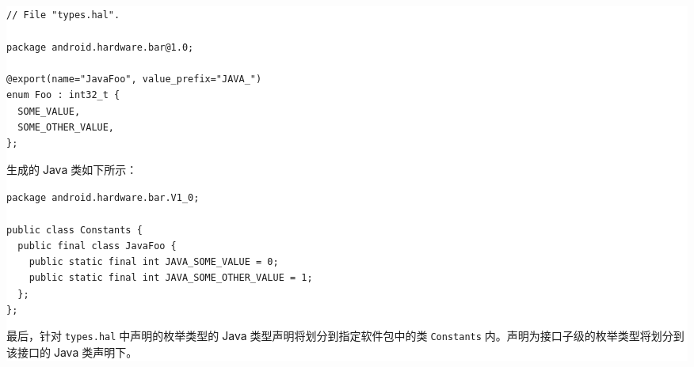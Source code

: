```
// File "types.hal".

package android.hardware.bar@1.0;

@export(name="JavaFoo", value_prefix="JAVA_")
enum Foo : int32_t {
  SOME_VALUE,
  SOME_OTHER_VALUE,
};
```

生成的 Java 类如下所示：

```
package android.hardware.bar.V1_0;

public class Constants {
  public final class JavaFoo {
    public static final int JAVA_SOME_VALUE = 0;
    public static final int JAVA_SOME_OTHER_VALUE = 1;
  };
};
```

最后，针对 `types.hal` 中声明的枚举类型的 Java 类型声明将划分到指定软件包中的类 `Constants` 内。声明为接口子级的枚举类型将划分到该接口的 Java 类声明下。
